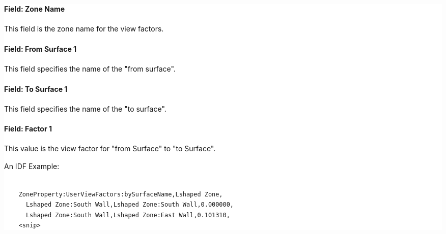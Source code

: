 #### Field: Zone Name

This field is the zone name for the view factors.

#### Field: From Surface 1

This field specifies the name of the "from surface".

#### Field: To Surface 1

This field specifies the name of the "to surface".

#### Field: Factor 1

This value is the view factor for "from Surface" to "to Surface".

An IDF Example:

~~~~~~~~~~~~~~~~~~~~

    ZoneProperty:UserViewFactors:bySurfaceName,Lshaped Zone,
      Lshaped Zone:South Wall,Lshaped Zone:South Wall,0.000000,
      Lshaped Zone:South Wall,Lshaped Zone:East Wall,0.101310,
    <snip>
~~~~~~~~~~~~~~~~~~~~